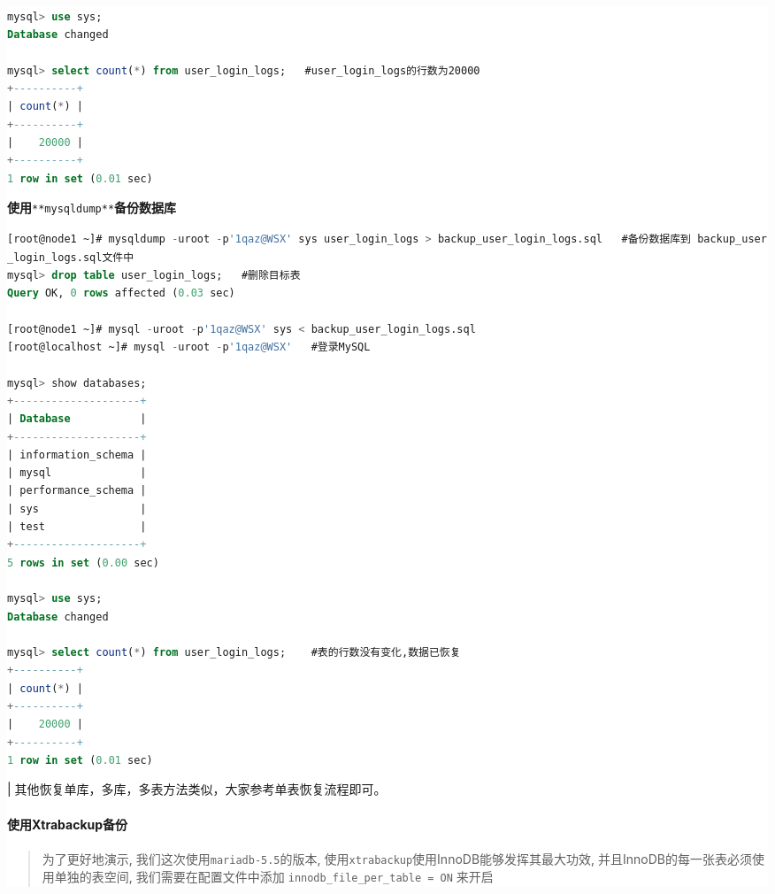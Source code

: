 ```sql
mysql> use sys;
Database changed

mysql> select count(*) from user_login_logs;   #user_login_logs的行数为20000
+----------+
| count(*) |
+----------+
|    20000 |
+----------+
1 row in set (0.01 sec)
```

**使用**`**mysqldump**`**备份数据库**

```sql
[root@node1 ~]# mysqldump -uroot -p'1qaz@WSX' sys user_login_logs > backup_user_login_logs.sql   #备份数据库到 backup_user_login_logs.sql文件中
mysql> drop table user_login_logs;   #删除目标表
Query OK, 0 rows affected (0.03 sec)

[root@node1 ~]# mysql -uroot -p'1qaz@WSX' sys < backup_user_login_logs.sql
[root@localhost ~]# mysql -uroot -p'1qaz@WSX'   #登录MySQL

mysql> show databases;    
+--------------------+
| Database           |
+--------------------+
| information_schema |
| mysql              |
| performance_schema |
| sys                |
| test               |
+--------------------+
5 rows in set (0.00 sec)

mysql> use sys;
Database changed

mysql> select count(*) from user_login_logs;    #表的行数没有变化,数据已恢复
+----------+
| count(*) |
+----------+
|    20000 |
+----------+
1 row in set (0.01 sec)
```

| 其他恢复单库，多库，多表方法类似，大家参考单表恢复流程即可。

#### 使用Xtrabackup备份
>
> 为了更好地演示, 我们这次使用`mariadb-5.5`的版本, 使用`xtrabackup`使用InnoDB能够发挥其最大功效, 并且InnoDB的每一张表必须使用单独的表空间, 我们需要在配置文件中添加 `innodb_file_per_table = ON` 来开启
>
